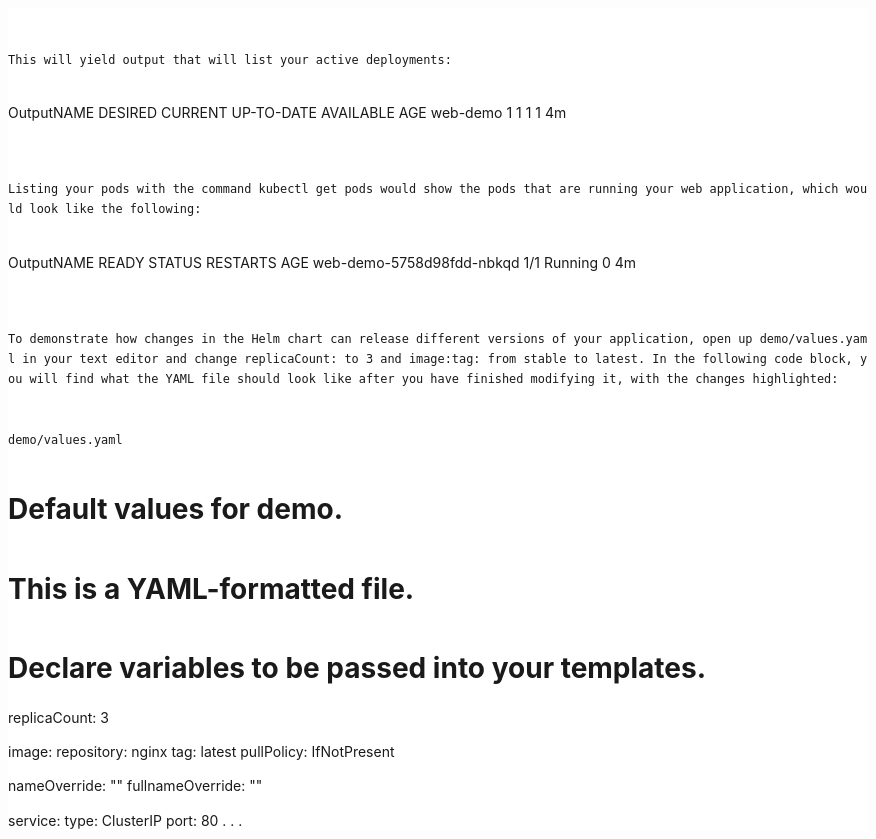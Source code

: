 
```


This will yield output that will list your active deployments:


```
OutputNAME       DESIRED   CURRENT   UP-TO-DATE   AVAILABLE   AGE
web-demo   1         1         1            1           4m

```


Listing your pods with the command kubectl get pods would show the pods that are running your web application, which would look like the following:


```
OutputNAME                        READY   STATUS    RESTARTS   AGE
web-demo-5758d98fdd-nbkqd   1/1     Running   0          4m

```


To demonstrate how changes in the Helm chart can release different versions of your application, open up demo/values.yaml in your text editor and change replicaCount: to 3 and image:tag: from stable to latest. In the following code block, you will find what the YAML file should look like after you have finished modifying it, with the changes highlighted:


demo/values.yaml
```
# Default values for demo.
# This is a YAML-formatted file.
# Declare variables to be passed into your templates.

replicaCount: 3

image:
  repository: nginx
  tag: latest
  pullPolicy: IfNotPresent

nameOverride: ""
fullnameOverride: ""

service:
  type: ClusterIP
  port: 80
. . .
